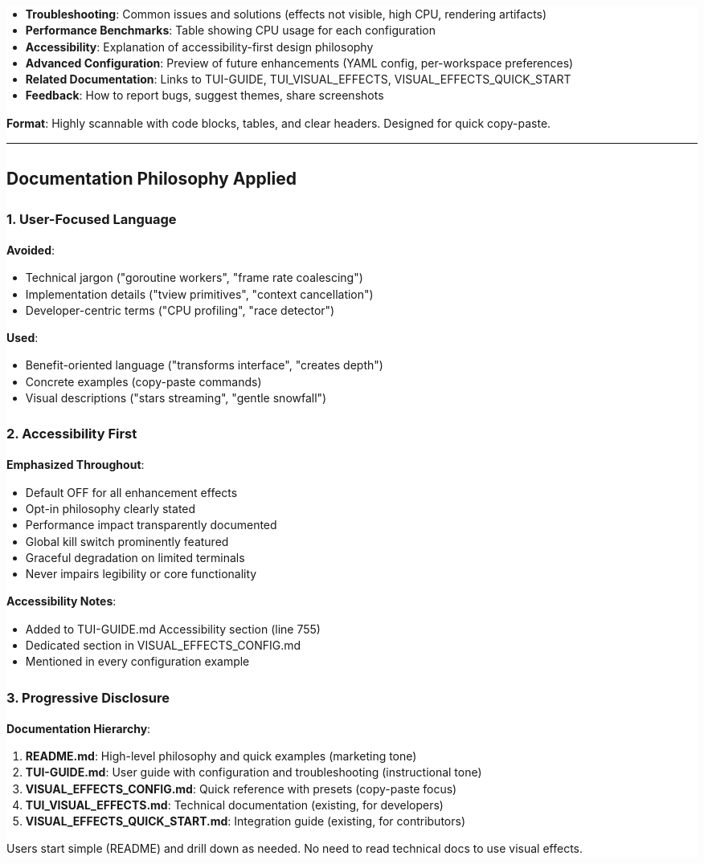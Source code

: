 - **Troubleshooting**: Common issues and solutions (effects not visible, high CPU, rendering artifacts)
- **Performance Benchmarks**: Table showing CPU usage for each configuration
- **Accessibility**: Explanation of accessibility-first design philosophy
- **Advanced Configuration**: Preview of future enhancements (YAML config, per-workspace preferences)
- **Related Documentation**: Links to TUI-GUIDE, TUI_VISUAL_EFFECTS, VISUAL_EFFECTS_QUICK_START
- **Feedback**: How to report bugs, suggest themes, share screenshots

**Format**: Highly scannable with code blocks, tables, and clear headers. Designed for quick copy-paste.

---

## Documentation Philosophy Applied

### 1. User-Focused Language

**Avoided**:
- Technical jargon ("goroutine workers", "frame rate coalescing")
- Implementation details ("tview primitives", "context cancellation")
- Developer-centric terms ("CPU profiling", "race detector")

**Used**:
- Benefit-oriented language ("transforms interface", "creates depth")
- Concrete examples (copy-paste commands)
- Visual descriptions ("stars streaming", "gentle snowfall")

### 2. Accessibility First

**Emphasized Throughout**:
- Default OFF for all enhancement effects
- Opt-in philosophy clearly stated
- Performance impact transparently documented
- Global kill switch prominently featured
- Graceful degradation on limited terminals
- Never impairs legibility or core functionality

**Accessibility Notes**:
- Added to TUI-GUIDE.md Accessibility section (line 755)
- Dedicated section in VISUAL_EFFECTS_CONFIG.md
- Mentioned in every configuration example

### 3. Progressive Disclosure

**Documentation Hierarchy**:
1. **README.md**: High-level philosophy and quick examples (marketing tone)
2. **TUI-GUIDE.md**: User guide with configuration and troubleshooting (instructional tone)
3. **VISUAL_EFFECTS_CONFIG.md**: Quick reference with presets (copy-paste focus)
4. **TUI_VISUAL_EFFECTS.md**: Technical documentation (existing, for developers)
5. **VISUAL_EFFECTS_QUICK_START.md**: Integration guide (existing, for contributors)

Users start simple (README) and drill down as needed. No need to read technical docs to use visual effects.
